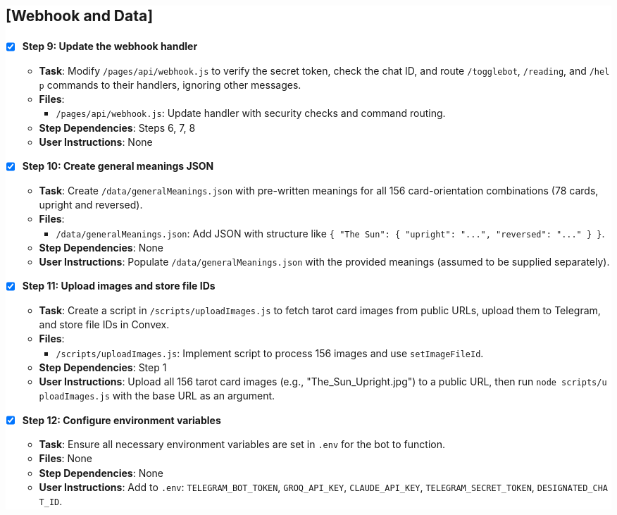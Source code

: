 ## [Webhook and Data]
- [x] **Step 9: Update the webhook handler**
  - **Task**: Modify `/pages/api/webhook.js` to verify the secret token, check the chat ID, and route `/togglebot`, `/reading`, and `/help` commands to their handlers, ignoring other messages.
  - **Files**:
    - `/pages/api/webhook.js`: Update handler with security checks and command routing.
  - **Step Dependencies**: Steps 6, 7, 8
  - **User Instructions**: None

- [x] **Step 10: Create general meanings JSON**
  - **Task**: Create `/data/generalMeanings.json` with pre-written meanings for all 156 card-orientation combinations (78 cards, upright and reversed).
  - **Files**:
    - `/data/generalMeanings.json`: Add JSON with structure like `{ "The Sun": { "upright": "...", "reversed": "..." } }`.
  - **Step Dependencies**: None
  - **User Instructions**: Populate `/data/generalMeanings.json` with the provided meanings (assumed to be supplied separately).

- [x] **Step 11: Upload images and store file IDs**
  - **Task**: Create a script in `/scripts/uploadImages.js` to fetch tarot card images from public URLs, upload them to Telegram, and store file IDs in Convex.
  - **Files**:
    - `/scripts/uploadImages.js`: Implement script to process 156 images and use `setImageFileId`.
  - **Step Dependencies**: Step 1
  - **User Instructions**: Upload all 156 tarot card images (e.g., "The_Sun_Upright.jpg") to a public URL, then run `node scripts/uploadImages.js` with the base URL as an argument.

- [x] **Step 12: Configure environment variables**
  - **Task**: Ensure all necessary environment variables are set in `.env` for the bot to function.
  - **Files**: None
  - **Step Dependencies**: None
  - **User Instructions**: Add to `.env`: `TELEGRAM_BOT_TOKEN`, `GROQ_API_KEY`, `CLAUDE_API_KEY`, `TELEGRAM_SECRET_TOKEN`, `DESIGNATED_CHAT_ID`.
